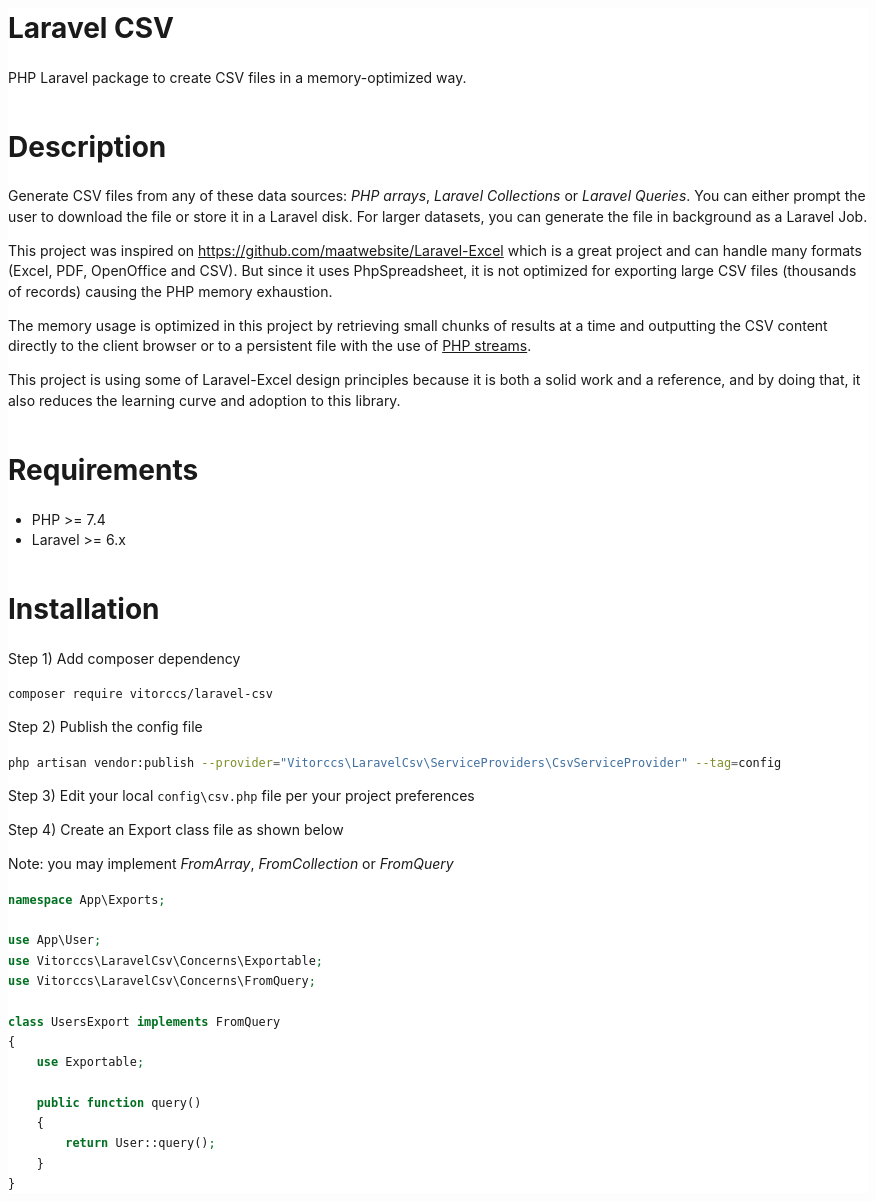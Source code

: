 # Laravel CSV
PHP Laravel package to create CSV files in a memory-optimized way.

# Description
Generate CSV files from any of these data sources: _PHP arrays_, _Laravel Collections_ or _Laravel Queries_. You can either prompt the user to download the file or store it in a Laravel disk. For larger datasets, you can generate the file in background as a Laravel Job.

This project was inspired on https://github.com/maatwebsite/Laravel-Excel which is a great project and can handle many formats (Excel, PDF, OpenOffice and CSV). But since it uses PhpSpreadsheet, it is not optimized for exporting large CSV files (thousands of records) causing the PHP memory exhaustion.

The memory usage is optimized in this project by retrieving small chunks of results at a time and outputting the CSV content directly to the client browser or to a persistent file with the use of [PHP streams](https://www.php.net/manual/en/intro.stream.php).

This project is using some of Laravel-Excel design principles because it is both a solid work and a reference, and by doing that, it also reduces the learning curve and adoption to this library.

# Requirements
* PHP >= 7.4
* Laravel >= 6.x

# Installation
Step 1) Add composer dependency
```bash
composer require vitorccs/laravel-csv
```

Step 2) Publish the config file
```bash
php artisan vendor:publish --provider="Vitorccs\LaravelCsv\ServiceProviders\CsvServiceProvider" --tag=config
```

Step 3) Edit your local `config\csv.php` file per your project preferences

Step 4) Create an Export class file as shown below

Note: you may implement _FromArray_, _FromCollection_ or _FromQuery_ 

```php
namespace App\Exports;

use App\User;
use Vitorccs\LaravelCsv\Concerns\Exportable;
use Vitorccs\LaravelCsv\Concerns\FromQuery;

class UsersExport implements FromQuery
{
    use Exportable;
    
    public function query()
    {
        return User::query();
    }
}
```
